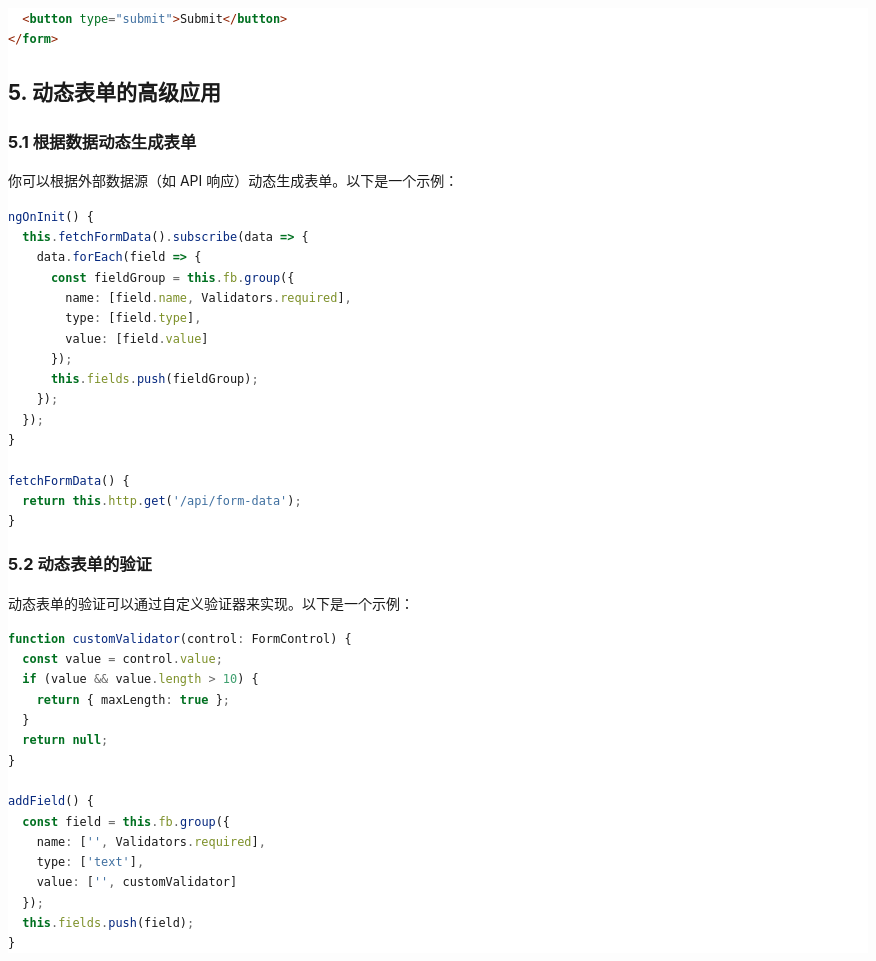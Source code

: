 ```html
  <button type="submit">Submit</button>
</form>
```

## 5. 动态表单的高级应用

### 5.1 根据数据动态生成表单

你可以根据外部数据源（如 API 响应）动态生成表单。以下是一个示例：

```typescript
ngOnInit() {
  this.fetchFormData().subscribe(data => {
    data.forEach(field => {
      const fieldGroup = this.fb.group({
        name: [field.name, Validators.required],
        type: [field.type],
        value: [field.value]
      });
      this.fields.push(fieldGroup);
    });
  });
}

fetchFormData() {
  return this.http.get('/api/form-data');
}
```

### 5.2 动态表单的验证

动态表单的验证可以通过自定义验证器来实现。以下是一个示例：

```typescript
function customValidator(control: FormControl) {
  const value = control.value;
  if (value && value.length > 10) {
    return { maxLength: true };
  }
  return null;
}

addField() {
  const field = this.fb.group({
    name: ['', Validators.required],
    type: ['text'],
    value: ['', customValidator]
  });
  this.fields.push(field);
}
```
